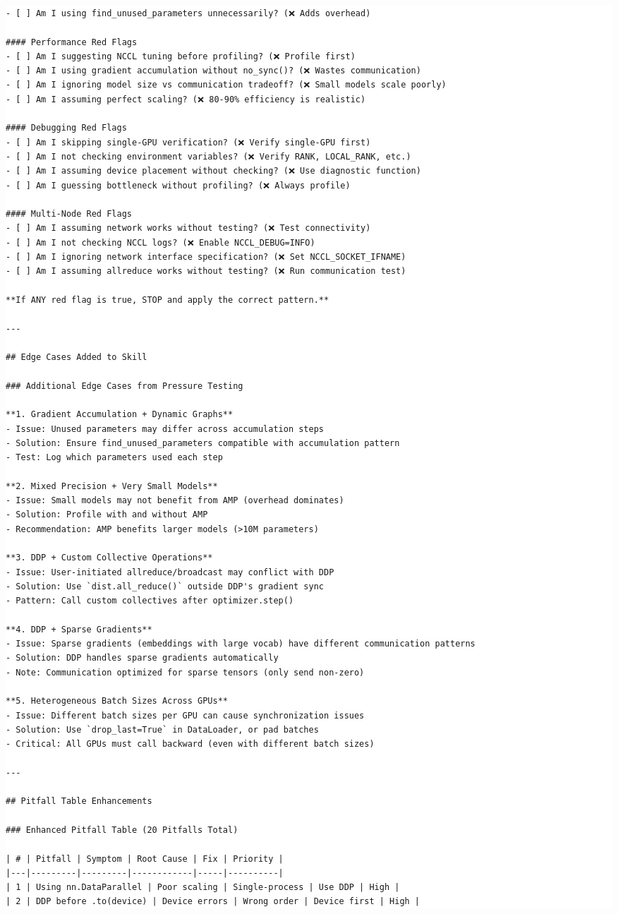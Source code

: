 ```
- [ ] Am I using find_unused_parameters unnecessarily? (❌ Adds overhead)

#### Performance Red Flags
- [ ] Am I suggesting NCCL tuning before profiling? (❌ Profile first)
- [ ] Am I using gradient accumulation without no_sync()? (❌ Wastes communication)
- [ ] Am I ignoring model size vs communication tradeoff? (❌ Small models scale poorly)
- [ ] Am I assuming perfect scaling? (❌ 80-90% efficiency is realistic)

#### Debugging Red Flags
- [ ] Am I skipping single-GPU verification? (❌ Verify single-GPU first)
- [ ] Am I not checking environment variables? (❌ Verify RANK, LOCAL_RANK, etc.)
- [ ] Am I assuming device placement without checking? (❌ Use diagnostic function)
- [ ] Am I guessing bottleneck without profiling? (❌ Always profile)

#### Multi-Node Red Flags
- [ ] Am I assuming network works without testing? (❌ Test connectivity)
- [ ] Am I not checking NCCL logs? (❌ Enable NCCL_DEBUG=INFO)
- [ ] Am I ignoring network interface specification? (❌ Set NCCL_SOCKET_IFNAME)
- [ ] Am I assuming allreduce works without testing? (❌ Run communication test)

**If ANY red flag is true, STOP and apply the correct pattern.**

---

## Edge Cases Added to Skill

### Additional Edge Cases from Pressure Testing

**1. Gradient Accumulation + Dynamic Graphs**
- Issue: Unused parameters may differ across accumulation steps
- Solution: Ensure find_unused_parameters compatible with accumulation pattern
- Test: Log which parameters used each step

**2. Mixed Precision + Very Small Models**
- Issue: Small models may not benefit from AMP (overhead dominates)
- Solution: Profile with and without AMP
- Recommendation: AMP benefits larger models (>10M parameters)

**3. DDP + Custom Collective Operations**
- Issue: User-initiated allreduce/broadcast may conflict with DDP
- Solution: Use `dist.all_reduce()` outside DDP's gradient sync
- Pattern: Call custom collectives after optimizer.step()

**4. DDP + Sparse Gradients**
- Issue: Sparse gradients (embeddings with large vocab) have different communication patterns
- Solution: DDP handles sparse gradients automatically
- Note: Communication optimized for sparse tensors (only send non-zero)

**5. Heterogeneous Batch Sizes Across GPUs**
- Issue: Different batch sizes per GPU can cause synchronization issues
- Solution: Use `drop_last=True` in DataLoader, or pad batches
- Critical: All GPUs must call backward (even with different batch sizes)

---

## Pitfall Table Enhancements

### Enhanced Pitfall Table (20 Pitfalls Total)

| # | Pitfall | Symptom | Root Cause | Fix | Priority |
|---|---------|---------|------------|-----|----------|
| 1 | Using nn.DataParallel | Poor scaling | Single-process | Use DDP | High |
| 2 | DDP before .to(device) | Device errors | Wrong order | Device first | High |
```
